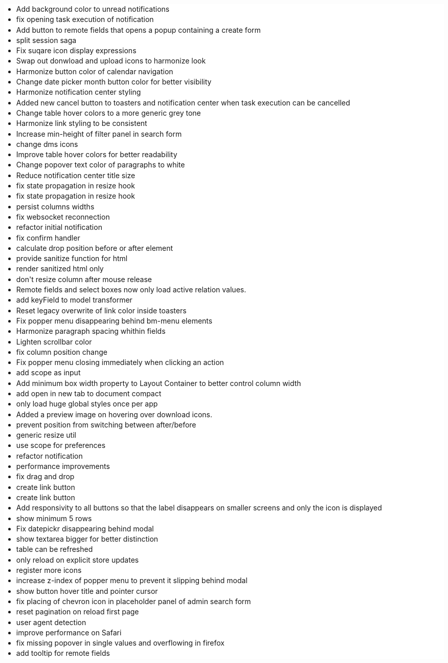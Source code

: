 - Add background color to unread notifications
- fix opening task execution of notification
- Add button to remote fields that opens a popup containing a create form
- split session saga
- Fix suqare icon display expressions
- Swap out donwload and upload icons to harmonize look
- Harmonize button color of calendar navigation
- Change date picker month button color for better visibility
- Harmonize notification center styling
- Added new cancel button to toasters and notification center when task execution can be cancelled
- Change table hover colors to a more generic grey tone
- Harmonize link styling to be consistent
- Increase min-height of filter panel in search form
- change dms icons
- Improve table hover colors for better readability
- Change popover text color of paragraphs to white
- Reduce notification center title size
- fix state propagation in resize hook
- fix state propagation in resize hook
- persist columns widths
- fix websocket reconnection
- refactor initial notification
- fix confirm handler
- calculate drop position before or after element
- provide sanitize function for html
- render sanitized html only
- don't resize column after mouse release
- Remote fields and select boxes now only load active relation values.
- add keyField to model transformer
- Reset legacy overwrite of link color inside toasters
- Fix popper menu disappearing behind bm-menu elements
- Harmonize paragraph spacing whithin fields
- Lighten scrollbar color
- fix column position change
- Fix popper menu closing immediately when clicking an action
- add scope as input
- Add minimum box width property to Layout Container to better control column width
- add open in new tab to document compact
- only load huge global styles once per app
- Added a preview image on hovering over download icons.
- prevent position from switching between after/before
- generic resize util
- use scope for preferences
- refactor notification
- performance improvements
- fix drag and drop
- create link button
- create link button
- Add responsivity to all buttons so that the label disappears on smaller screens and only the icon is displayed
- show minimum 5 rows
- Fix datepickr disappearing behind modal
- show textarea bigger for better distinction
- table can be refreshed
- only reload on explicit store updates
- register more icons
- increase z-index of popper menu to prevent it slipping behind modal
- show button hover title and pointer cursor
- fix placing of chevron icon in placeholder panel of admin search form
- reset pagination on reload first page
- user agent detection
- improve performance on Safari
- fix missing popover in single values and overflowing in firefox
- add tooltip for remote fields